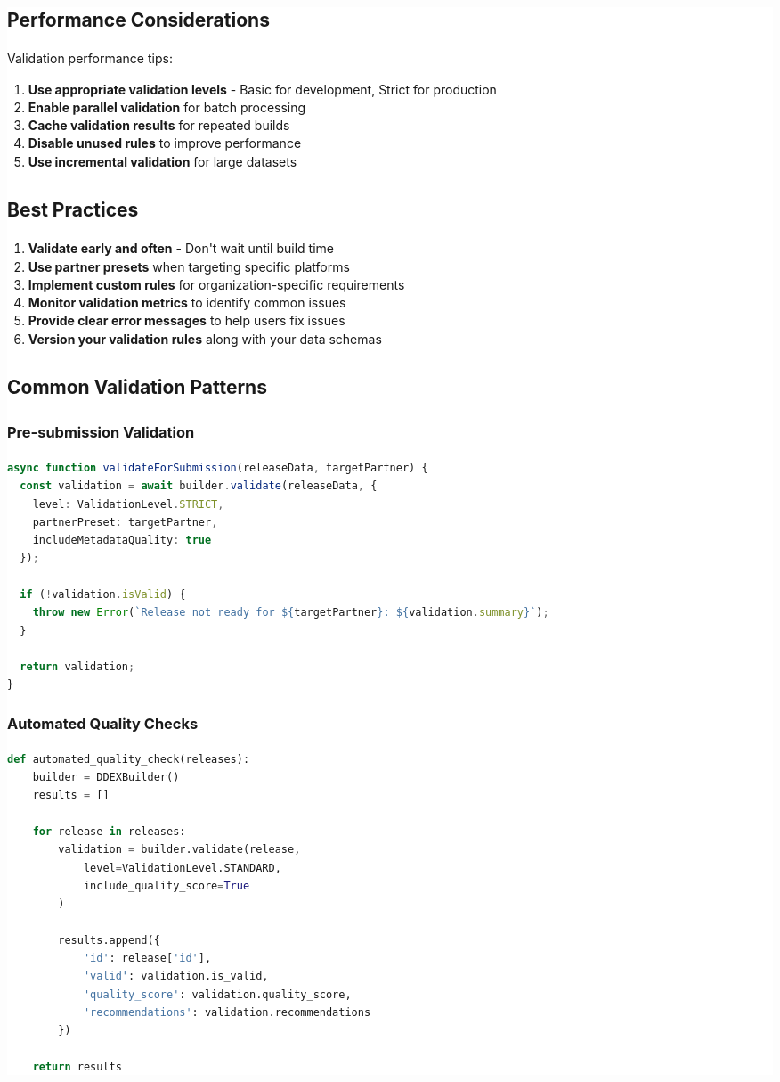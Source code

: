 ## Performance Considerations

Validation performance tips:

1. **Use appropriate validation levels** - Basic for development, Strict for production
2. **Enable parallel validation** for batch processing
3. **Cache validation results** for repeated builds
4. **Disable unused rules** to improve performance
5. **Use incremental validation** for large datasets

## Best Practices

1. **Validate early and often** - Don't wait until build time
2. **Use partner presets** when targeting specific platforms
3. **Implement custom rules** for organization-specific requirements
4. **Monitor validation metrics** to identify common issues
5. **Provide clear error messages** to help users fix issues
6. **Version your validation rules** along with your data schemas

## Common Validation Patterns

### Pre-submission Validation
```typescript
async function validateForSubmission(releaseData, targetPartner) {
  const validation = await builder.validate(releaseData, {
    level: ValidationLevel.STRICT,
    partnerPreset: targetPartner,
    includeMetadataQuality: true
  });
  
  if (!validation.isValid) {
    throw new Error(`Release not ready for ${targetPartner}: ${validation.summary}`);
  }
  
  return validation;
}
```

### Automated Quality Checks
```python
def automated_quality_check(releases):
    builder = DDEXBuilder()
    results = []
    
    for release in releases:
        validation = builder.validate(release, 
            level=ValidationLevel.STANDARD,
            include_quality_score=True
        )
        
        results.append({
            'id': release['id'],
            'valid': validation.is_valid,
            'quality_score': validation.quality_score,
            'recommendations': validation.recommendations
        })
    
    return results
```